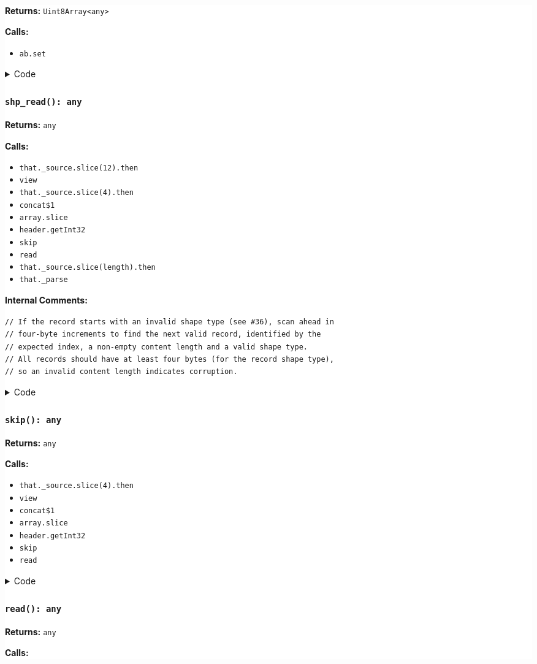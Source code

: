 **Returns:** `Uint8Array<any>`

**Calls:**

- `ab.set`

<details><summary>Code</summary></details>

### `shp_read(): any`

**Returns:** `any`

**Calls:**

- `that._source.slice(12).then`
- `view`
- `that._source.slice(4).then`
- `concat$1`
- `array.slice`
- `header.getInt32`
- `skip`
- `read`
- `that._source.slice(length).then`
- `that._parse`

**Internal Comments:**
```
// If the record starts with an invalid shape type (see #36), scan ahead in
// four-byte increments to find the next valid record, identified by the
// expected index, a non-empty content length and a valid shape type.
// All records should have at least four bytes (for the record shape type),
// so an invalid content length indicates corruption.
```

<details><summary>Code</summary></details>

### `skip(): any`

**Returns:** `any`

**Calls:**

- `that._source.slice(4).then`
- `view`
- `concat$1`
- `array.slice`
- `header.getInt32`
- `skip`
- `read`

<details><summary>Code</summary></details>

### `read(): any`

**Returns:** `any`

**Calls:**
